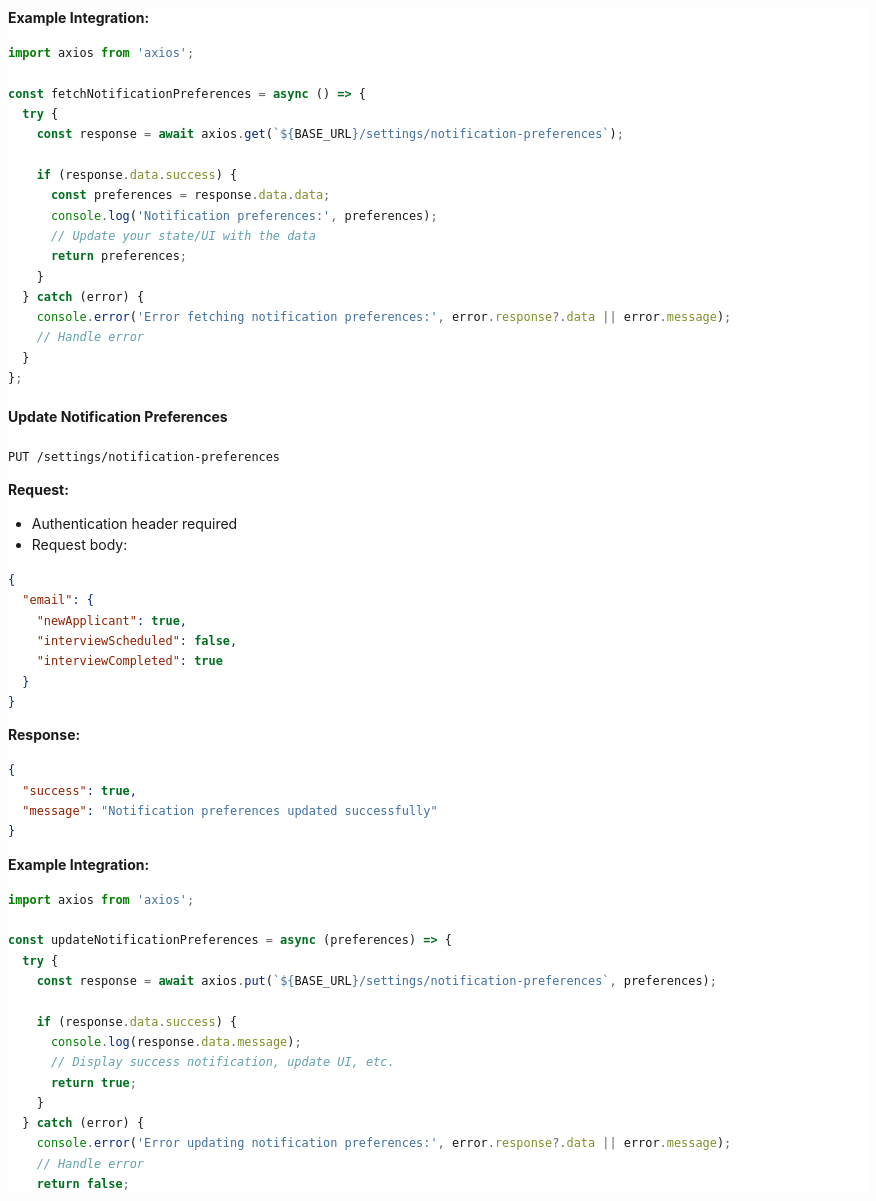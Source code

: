 **Example Integration:**
```javascript
import axios from 'axios';

const fetchNotificationPreferences = async () => {
  try {
    const response = await axios.get(`${BASE_URL}/settings/notification-preferences`);
    
    if (response.data.success) {
      const preferences = response.data.data;
      console.log('Notification preferences:', preferences);
      // Update your state/UI with the data
      return preferences;
    }
  } catch (error) {
    console.error('Error fetching notification preferences:', error.response?.data || error.message);
    // Handle error
  }
};
```

#### Update Notification Preferences
```
PUT /settings/notification-preferences
```

**Request:**
- Authentication header required
- Request body:

```json
{
  "email": {
    "newApplicant": true,
    "interviewScheduled": false,
    "interviewCompleted": true
  }
}
```

**Response:**
```json
{
  "success": true,
  "message": "Notification preferences updated successfully"
}
```

**Example Integration:**
```javascript
import axios from 'axios';

const updateNotificationPreferences = async (preferences) => {
  try {
    const response = await axios.put(`${BASE_URL}/settings/notification-preferences`, preferences);
    
    if (response.data.success) {
      console.log(response.data.message);
      // Display success notification, update UI, etc.
      return true;
    }
  } catch (error) {
    console.error('Error updating notification preferences:', error.response?.data || error.message);
    // Handle error
    return false;
```